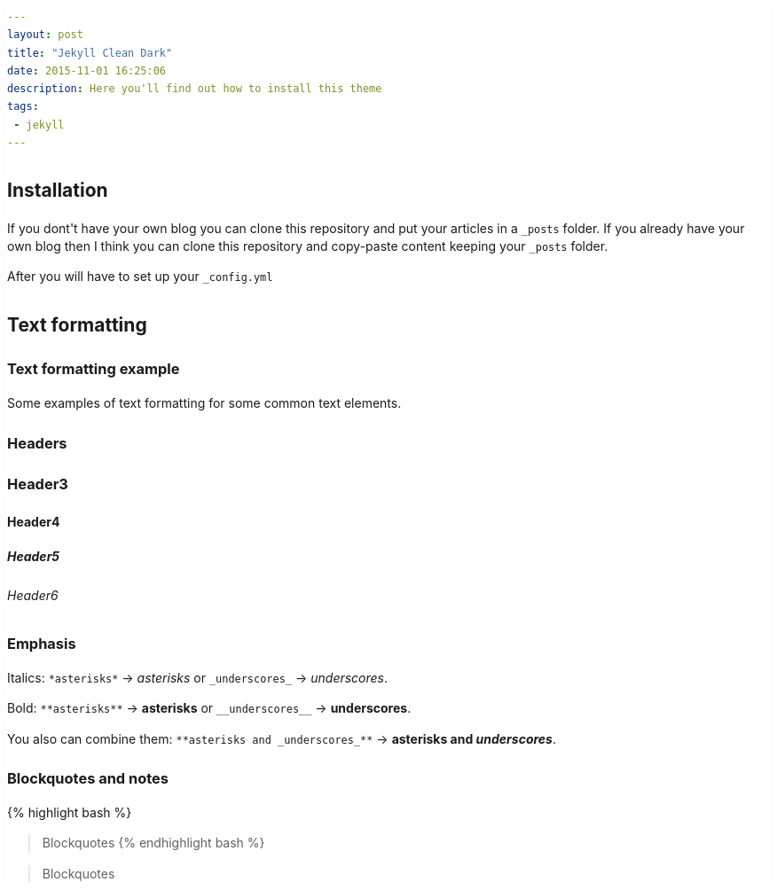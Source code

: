 ```yaml
---
layout: post
title: "Jekyll Clean Dark"
date: 2015-11-01 16:25:06
description: Here you'll find out how to install this theme
tags: 
 - jekyll
---
```


## Installation

If you dont't have your own blog you can clone this repository and put your articles in a `_posts` folder.
If you already have your own blog then I think you can clone this repository and copy-paste content keeping your `_posts` folder.

After you will have to set up your `_config.yml`

## Text formatting

### Text formatting example

Some examples of text formatting for some common text elements.

### Headers

### Header3

#### Header4

##### Header5

###### Header6

### Emphasis

Italics: `*asterisks*` -> *asterisks* or `_underscores_` -> _underscores_.

Bold: `**asterisks**` -> **asterisks** or `__underscores__` -> __underscores__.

You also can combine them: `**asterisks and _underscores_**` -> **asterisks and _underscores_**.

### Blockquotes and notes

{% highlight bash %}

>Blockquotes
>{% endhighlight bash %}

>Blockquotes
